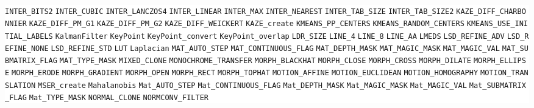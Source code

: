`INTER_BITS2`
`INTER_CUBIC`
`INTER_LANCZOS4`
`INTER_LINEAR`
`INTER_MAX`
`INTER_NEAREST`
`INTER_TAB_SIZE`
`INTER_TAB_SIZE2`
`KAZE_DIFF_CHARBONNIER`
`KAZE_DIFF_PM_G1`
`KAZE_DIFF_PM_G2`
`KAZE_DIFF_WEICKERT`
`KAZE_create`
`KMEANS_PP_CENTERS`
`KMEANS_RANDOM_CENTERS`
`KMEANS_USE_INITIAL_LABELS`
`KalmanFilter`
`KeyPoint`
`KeyPoint_convert`
`KeyPoint_overlap`
`LDR_SIZE`
`LINE_4`
`LINE_8`
`LINE_AA`
`LMEDS`
`LSD_REFINE_ADV`
`LSD_REFINE_NONE`
`LSD_REFINE_STD`
`LUT`
`Laplacian`
`MAT_AUTO_STEP`
`MAT_CONTINUOUS_FLAG`
`MAT_DEPTH_MASK`
`MAT_MAGIC_MASK`
`MAT_MAGIC_VAL`
`MAT_SUBMATRIX_FLAG`
`MAT_TYPE_MASK`
`MIXED_CLONE`
`MONOCHROME_TRANSFER`
`MORPH_BLACKHAT`
`MORPH_CLOSE`
`MORPH_CROSS`
`MORPH_DILATE`
`MORPH_ELLIPSE`
`MORPH_ERODE`
`MORPH_GRADIENT`
`MORPH_OPEN`
`MORPH_RECT`
`MORPH_TOPHAT`
`MOTION_AFFINE`
`MOTION_EUCLIDEAN`
`MOTION_HOMOGRAPHY`
`MOTION_TRANSLATION`
`MSER_create`
`Mahalanobis`
`Mat_AUTO_STEP`
`Mat_CONTINUOUS_FLAG`
`Mat_DEPTH_MASK`
`Mat_MAGIC_MASK`
`Mat_MAGIC_VAL`
`Mat_SUBMATRIX_FLAG`
`Mat_TYPE_MASK`
`NORMAL_CLONE`
`NORMCONV_FILTER`